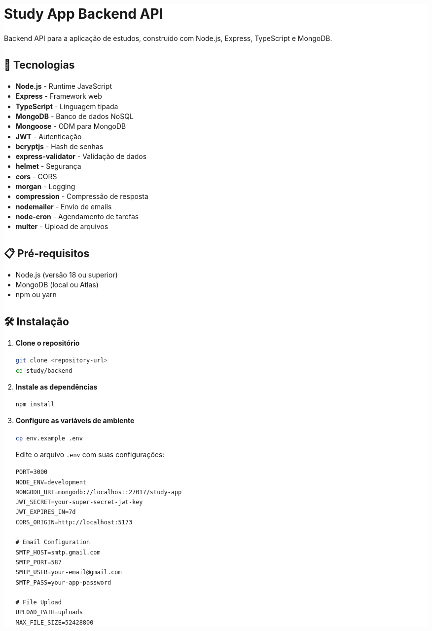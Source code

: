 # Study App Backend API

Backend API para a aplicação de estudos, construído com Node.js, Express, TypeScript e MongoDB.

## 🚀 Tecnologias

- **Node.js** - Runtime JavaScript
- **Express** - Framework web
- **TypeScript** - Linguagem tipada
- **MongoDB** - Banco de dados NoSQL
- **Mongoose** - ODM para MongoDB
- **JWT** - Autenticação
- **bcryptjs** - Hash de senhas
- **express-validator** - Validação de dados
- **helmet** - Segurança
- **cors** - CORS
- **morgan** - Logging
- **compression** - Compressão de resposta
- **nodemailer** - Envio de emails
- **node-cron** - Agendamento de tarefas
- **multer** - Upload de arquivos

## 📋 Pré-requisitos

- Node.js (versão 18 ou superior)
- MongoDB (local ou Atlas)
- npm ou yarn

## 🛠️ Instalação

1. **Clone o repositório**
   ```bash
   git clone <repository-url>
   cd study/backend
   ```

2. **Instale as dependências**
   ```bash
   npm install
   ```

3. **Configure as variáveis de ambiente**
   ```bash
   cp env.example .env
   ```
   
   Edite o arquivo `.env` com suas configurações:
   ```env
   PORT=3000
   NODE_ENV=development
   MONGODB_URI=mongodb://localhost:27017/study-app
   JWT_SECRET=your-super-secret-jwt-key
   JWT_EXPIRES_IN=7d
   CORS_ORIGIN=http://localhost:5173
   
   # Email Configuration
   SMTP_HOST=smtp.gmail.com
   SMTP_PORT=587
   SMTP_USER=your-email@gmail.com
   SMTP_PASS=your-app-password
   
   # File Upload
   UPLOAD_PATH=uploads
   MAX_FILE_SIZE=52428800
   ```